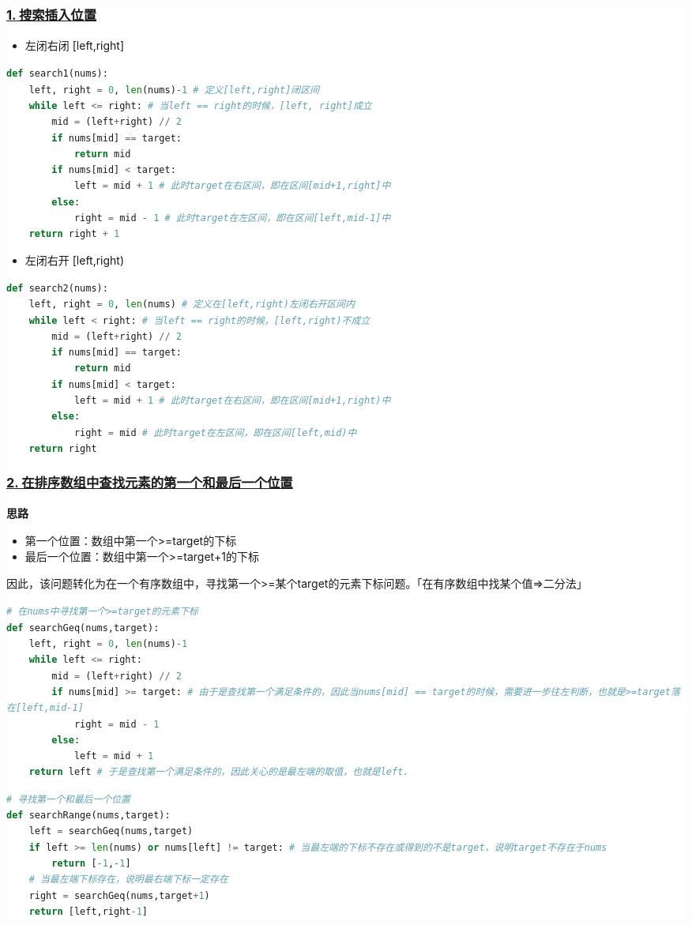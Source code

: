 ### [1. 搜索插入位置](https://leetcode-cn.com/problems/search-insert-position/)


-  左闭右闭 [left,right]
```python
def search1(nums):
    left, right = 0, len(nums)-1 # 定义[left,right]闭区间
    while left <= right: # 当left == right的时候，[left, right]成立
        mid = (left+right) // 2
        if nums[mid] == target:
            return mid
        if nums[mid] < target:
            left = mid + 1 # 此时target在右区间，即在区间[mid+1,right]中
        else:
            right = mid - 1 # 此时target在左区间，即在区间[left,mid-1]中
    return right + 1
```
- 左闭右开 [left,right)
```python
def search2(nums):
    left, right = 0, len(nums) # 定义在[left,right)左闭右开区间内
    while left < right: # 当left == right的时候，[left,right)不成立
        mid = (left+right) // 2
        if nums[mid] == target:
            return mid
        if nums[mid] < target:
            left = mid + 1 # 此时target在右区间，即在区间[mid+1,right)中
        else:
            right = mid # 此时target在左区间，即在区间[left,mid)中
    return right
```
<a name="在排序数组中查找元素的第一个和最后一个位置"/>

### [2. 在排序数组中查找元素的第一个和最后一个位置](https://leetcode-cn.com/problems/find-first-and-last-position-of-element-in-sorted-array/)

**思路**
- 第一个位置：数组中第一个>=target的下标
- 最后一个位置：数组中第一个>=target+1的下标

因此，该问题转化为在一个有序数组中，寻找第一个>=某个target的元素下标问题。「在有序数组中找某个值=>二分法」

```python
# 在nums中寻找第一个>=target的元素下标
def searchGeq(nums,target):
    left, right = 0, len(nums)-1
    while left <= right:
        mid = (left+right) // 2
        if nums[mid] >= target: # 由于是查找第一个满足条件的，因此当nums[mid] == target的时候，需要进一步往左判断，也就是>=target落在[left,mid-1]
            right = mid - 1
        else:
            left = mid + 1
    return left # 于是查找第一个满足条件的，因此关心的是最左端的取值，也就是left.
```
```python
# 寻找第一个和最后一个位置
def searchRange(nums,target):
    left = searchGeq(nums,target)
    if left >= len(nums) or nums[left] != target: # 当最左端的下标不存在或得到的不是target，说明target不存在于nums
        return [-1,-1]
    # 当最左端下标存在，说明最右端下标一定存在
    right = searchGeq(nums,target+1)
    return [left,right-1]
```